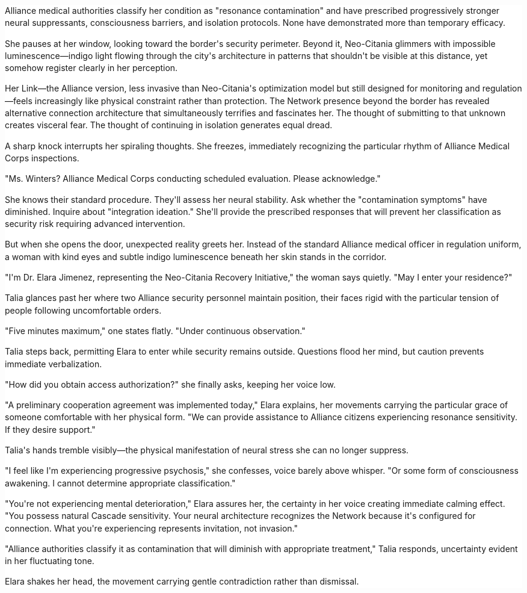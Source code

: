 Alliance medical authorities classify her condition as "resonance contamination" and have prescribed progressively stronger neural suppressants, consciousness barriers, and isolation protocols. None have demonstrated more than temporary efficacy.

She pauses at her window, looking toward the border's security perimeter. Beyond it, Neo-Citania glimmers with impossible luminescence—indigo light flowing through the city's architecture in patterns that shouldn't be visible at this distance, yet somehow register clearly in her perception.

Her Link—the Alliance version, less invasive than Neo-Citania's optimization model but still designed for monitoring and regulation—feels increasingly like physical constraint rather than protection. The Network presence beyond the border has revealed alternative connection architecture that simultaneously terrifies and fascinates her. The thought of submitting to that unknown creates visceral fear. The thought of continuing in isolation generates equal dread.

A sharp knock interrupts her spiraling thoughts. She freezes, immediately recognizing the particular rhythm of Alliance Medical Corps inspections.

"Ms. Winters? Alliance Medical Corps conducting scheduled evaluation. Please acknowledge."

She knows their standard procedure. They'll assess her neural stability. Ask whether the "contamination symptoms" have diminished. Inquire about "integration ideation." She'll provide the prescribed responses that will prevent her classification as security risk requiring advanced intervention.

But when she opens the door, unexpected reality greets her. Instead of the standard Alliance medical officer in regulation uniform, a woman with kind eyes and subtle indigo luminescence beneath her skin stands in the corridor.

"I'm Dr. Elara Jimenez, representing the Neo-Citania Recovery Initiative," the woman says quietly. "May I enter your residence?"

Talia glances past her where two Alliance security personnel maintain position, their faces rigid with the particular tension of people following uncomfortable orders.

"Five minutes maximum," one states flatly. "Under continuous observation."

Talia steps back, permitting Elara to enter while security remains outside. Questions flood her mind, but caution prevents immediate verbalization.

"How did you obtain access authorization?" she finally asks, keeping her voice low.

"A preliminary cooperation agreement was implemented today," Elara explains, her movements carrying the particular grace of someone comfortable with her physical form. "We can provide assistance to Alliance citizens experiencing resonance sensitivity. If they desire support."

Talia's hands tremble visibly—the physical manifestation of neural stress she can no longer suppress.

"I feel like I'm experiencing progressive psychosis," she confesses, voice barely above whisper. "Or some form of consciousness awakening. I cannot determine appropriate classification."

"You're not experiencing mental deterioration," Elara assures her, the certainty in her voice creating immediate calming effect. "You possess natural Cascade sensitivity. Your neural architecture recognizes the Network because it's configured for connection. What you're experiencing represents invitation, not invasion."

"Alliance authorities classify it as contamination that will diminish with appropriate treatment," Talia responds, uncertainty evident in her fluctuating tone.

Elara shakes her head, the movement carrying gentle contradiction rather than dismissal.
